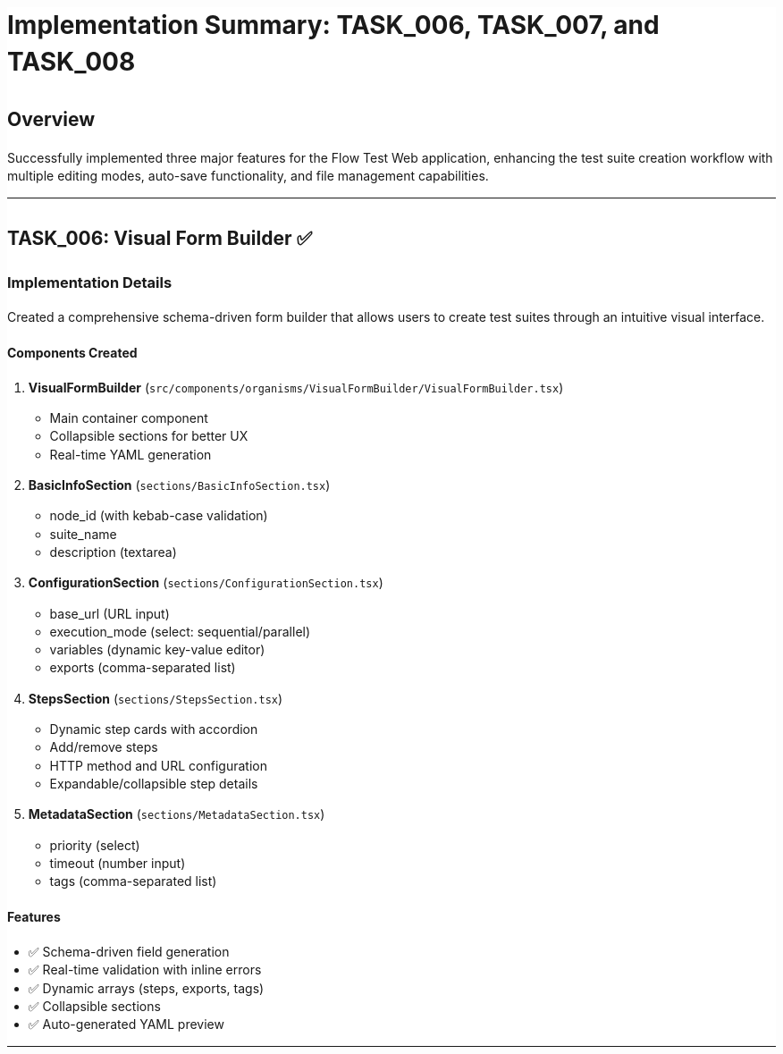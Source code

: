 # Implementation Summary: TASK_006, TASK_007, and TASK_008

## Overview
Successfully implemented three major features for the Flow Test Web application, enhancing the test suite creation workflow with multiple editing modes, auto-save functionality, and file management capabilities.

---

## TASK_006: Visual Form Builder ✅

### Implementation Details
Created a comprehensive schema-driven form builder that allows users to create test suites through an intuitive visual interface.

#### Components Created
1. **VisualFormBuilder** (`src/components/organisms/VisualFormBuilder/VisualFormBuilder.tsx`)
   - Main container component
   - Collapsible sections for better UX
   - Real-time YAML generation

2. **BasicInfoSection** (`sections/BasicInfoSection.tsx`)
   - node_id (with kebab-case validation)
   - suite_name
   - description (textarea)

3. **ConfigurationSection** (`sections/ConfigurationSection.tsx`)
   - base_url (URL input)
   - execution_mode (select: sequential/parallel)
   - variables (dynamic key-value editor)
   - exports (comma-separated list)

4. **StepsSection** (`sections/StepsSection.tsx`)
   - Dynamic step cards with accordion
   - Add/remove steps
   - HTTP method and URL configuration
   - Expandable/collapsible step details

5. **MetadataSection** (`sections/MetadataSection.tsx`)
   - priority (select)
   - timeout (number input)
   - tags (comma-separated list)

#### Features
- ✅ Schema-driven field generation
- ✅ Real-time validation with inline errors
- ✅ Dynamic arrays (steps, exports, tags)
- ✅ Collapsible sections
- ✅ Auto-generated YAML preview

---
